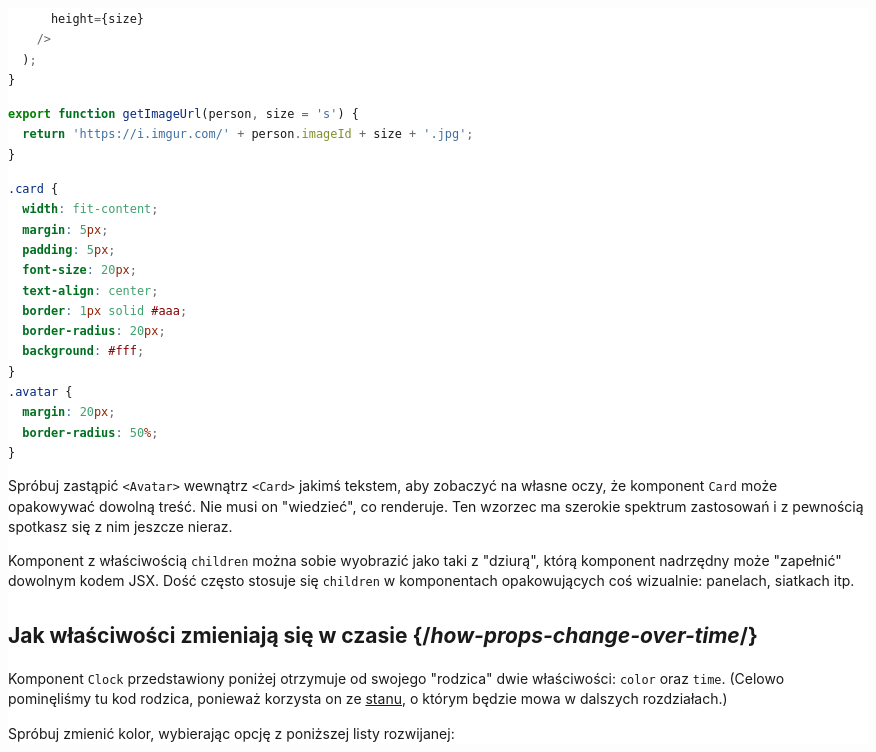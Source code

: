 ```js Avatar.js
      height={size}
    />
  );
}
```

```js src/utils.js
export function getImageUrl(person, size = 's') {
  return 'https://i.imgur.com/' + person.imageId + size + '.jpg';
}
```

```css
.card {
  width: fit-content;
  margin: 5px;
  padding: 5px;
  font-size: 20px;
  text-align: center;
  border: 1px solid #aaa;
  border-radius: 20px;
  background: #fff;
}
.avatar {
  margin: 20px;
  border-radius: 50%;
}
```

</Sandpack>

Spróbuj zastąpić `<Avatar>` wewnątrz `<Card>` jakimś tekstem, aby zobaczyć na własne oczy, że komponent `Card` może opakowywać dowolną treść. Nie musi on "wiedzieć", co renderuje. Ten wzorzec ma szerokie spektrum zastosowań i z pewnością spotkasz się z nim jeszcze nieraz.

Komponent z właściwością `children` można sobie wyobrazić jako taki z "dziurą", którą komponent nadrzędny może "zapełnić" dowolnym kodem JSX. Dość często stosuje się `children` w komponentach opakowujących coś wizualnie: panelach, siatkach itp.

<Illustration
  src="/images/docs/illustrations/i_children-prop.png"
  alt='Komponent Card w kształcie puzzla z miejscem na elementy "potomne" jak tekst czy Avatar'
/>

## Jak właściwości zmieniają się w czasie {/*how-props-change-over-time*/}

Komponent `Clock` przedstawiony poniżej otrzymuje od swojego "rodzica" dwie właściwości: `color` oraz `time`. (Celowo pominęliśmy tu kod rodzica, ponieważ korzysta on ze [stanu](/learn/state-a-components-memory), o którym będzie mowa w dalszych rozdziałach.)

Spróbuj zmienić kolor, wybierając opcję z poniższej listy rozwijanej:

<Sandpack>
